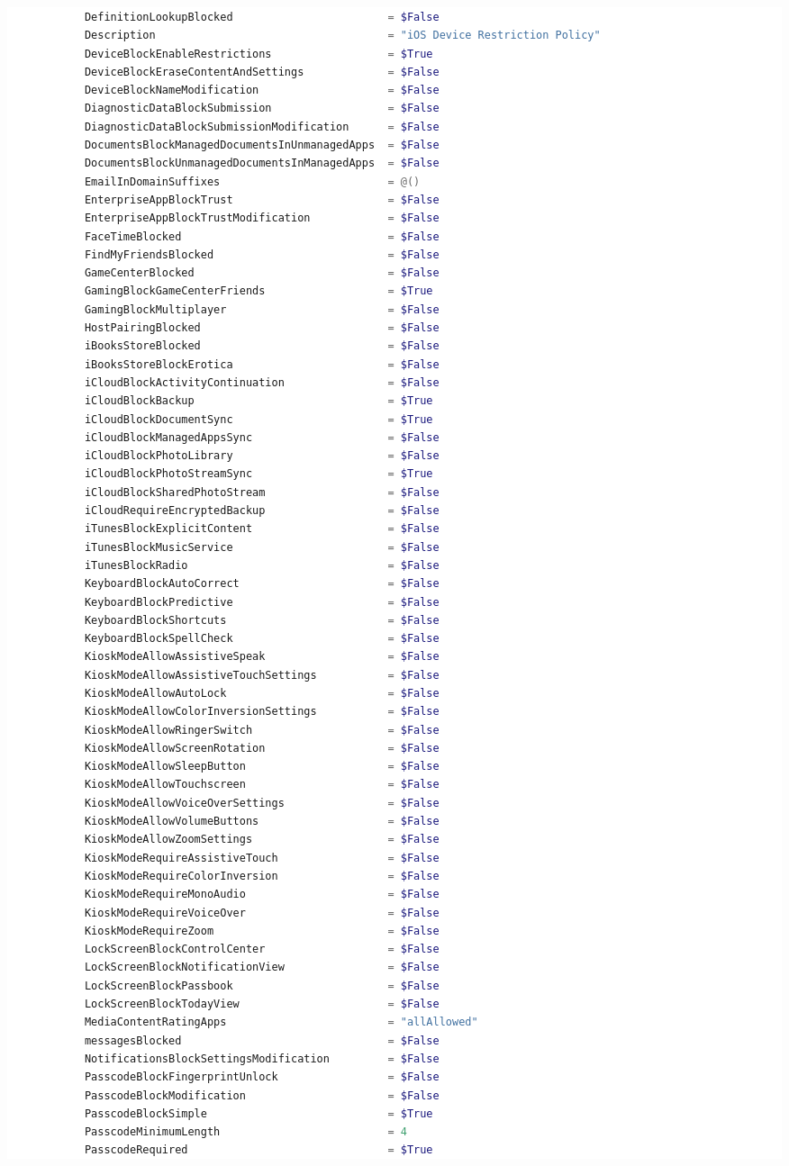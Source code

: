 ```powershell
            DefinitionLookupBlocked                        = $False
            Description                                    = "iOS Device Restriction Policy"
            DeviceBlockEnableRestrictions                  = $True
            DeviceBlockEraseContentAndSettings             = $False
            DeviceBlockNameModification                    = $False
            DiagnosticDataBlockSubmission                  = $False
            DiagnosticDataBlockSubmissionModification      = $False
            DocumentsBlockManagedDocumentsInUnmanagedApps  = $False
            DocumentsBlockUnmanagedDocumentsInManagedApps  = $False
            EmailInDomainSuffixes                          = @()
            EnterpriseAppBlockTrust                        = $False
            EnterpriseAppBlockTrustModification            = $False
            FaceTimeBlocked                                = $False
            FindMyFriendsBlocked                           = $False
            GameCenterBlocked                              = $False
            GamingBlockGameCenterFriends                   = $True
            GamingBlockMultiplayer                         = $False
            HostPairingBlocked                             = $False
            iBooksStoreBlocked                             = $False
            iBooksStoreBlockErotica                        = $False
            iCloudBlockActivityContinuation                = $False
            iCloudBlockBackup                              = $True
            iCloudBlockDocumentSync                        = $True
            iCloudBlockManagedAppsSync                     = $False
            iCloudBlockPhotoLibrary                        = $False
            iCloudBlockPhotoStreamSync                     = $True
            iCloudBlockSharedPhotoStream                   = $False
            iCloudRequireEncryptedBackup                   = $False
            iTunesBlockExplicitContent                     = $False
            iTunesBlockMusicService                        = $False
            iTunesBlockRadio                               = $False
            KeyboardBlockAutoCorrect                       = $False
            KeyboardBlockPredictive                        = $False
            KeyboardBlockShortcuts                         = $False
            KeyboardBlockSpellCheck                        = $False
            KioskModeAllowAssistiveSpeak                   = $False
            KioskModeAllowAssistiveTouchSettings           = $False
            KioskModeAllowAutoLock                         = $False
            KioskModeAllowColorInversionSettings           = $False
            KioskModeAllowRingerSwitch                     = $False
            KioskModeAllowScreenRotation                   = $False
            KioskModeAllowSleepButton                      = $False
            KioskModeAllowTouchscreen                      = $False
            KioskModeAllowVoiceOverSettings                = $False
            KioskModeAllowVolumeButtons                    = $False
            KioskModeAllowZoomSettings                     = $False
            KioskModeRequireAssistiveTouch                 = $False
            KioskModeRequireColorInversion                 = $False
            KioskModeRequireMonoAudio                      = $False
            KioskModeRequireVoiceOver                      = $False
            KioskModeRequireZoom                           = $False
            LockScreenBlockControlCenter                   = $False
            LockScreenBlockNotificationView                = $False
            LockScreenBlockPassbook                        = $False
            LockScreenBlockTodayView                       = $False
            MediaContentRatingApps                         = "allAllowed"
            messagesBlocked                                = $False
            NotificationsBlockSettingsModification         = $False
            PasscodeBlockFingerprintUnlock                 = $False
            PasscodeBlockModification                      = $False
            PasscodeBlockSimple                            = $True
            PasscodeMinimumLength                          = 4
            PasscodeRequired                               = $True
```